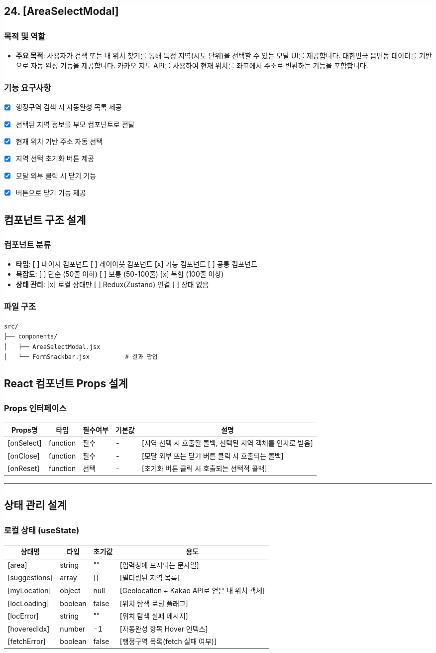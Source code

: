 ## 24. **[AreaSelectModal]**

### 목적 및 역할
- **주요 목적**: 사용자가 검색 또는 내 위치 찾기를 통해 특정 지역(시도 단위)을 선택할 수 있는 모달 UI를 제공합니다. 대한민국 읍면동 데이터를 기반으로 자동 완성 기능을 제공합니다. 카카오 지도 API를 사용하여 현재 위치를 좌표에서 주소로 변환하는 기능을 포함합니다.


### 기능 요구사항
- [x] 행정구역 검색 시 자동완성 목록 제공
- [x] 선택된 지역 정보를 부모 컴포넌트로 전달
- [x] 현재 위치 기반 주소 자동 선택
- [x] 지역 선택 초기화 버튼 제공
- [x] 모달 외부 클릭 시 닫기 기능
- [x] 버튼으로 닫기 기능 제공


## 컴포넌트 구조 설계

### 컴포넌트 분류
- **타입**: [ ] 페이지 컴포넌트 [ ] 레이아웃 컴포넌트 [x] 기능 컴포넌트 [ ] 공통 컴포넌트
- **복잡도**: [ ] 단순 (50줄 이하) [ ] 보통 (50-100줄) [x] 복합 (100줄 이상)
- **상태 관리**: [x] 로컬 상태만 [ ] Redux(Zustand) 연결 [ ] 상태 없음

### 파일 구조
```
src/
├── components/
│   ├── AreaSelectModal.jsx
│   └── FormSnackbar.jsx          # 결과 팝업
```

## React 컴포넌트 Props 설계

### Props 인터페이스
| Props명 | 타입 | 필수여부 | 기본값 | 설명 |
|---------|------|----------|--------|------|
| [onSelect] | function | 필수 | - | [지역 선택 시 호출될 콜백, 선택된 지역 객체를 인자로 받음] |
| [onClose] | function | 필수 | - | [모달 외부 또는 닫기 버튼 클릭 시 호출되는 콜백] |
| [onReset] | function | 선택 | - | [초기화 버튼 클릭 시 호출되는 선택적 콜백] |

---

## 상태 관리 설계

### 로컬 상태 (useState)
| 상태명 | 타입 | 초기값 | 용도 |
|--------|------|--------|------|
| [area] | string | "" | [입력창에 표시되는 문자열] |
| [suggestions] | array | [] | [필터링된 지역 목록] |
| [myLocation] | object | null | [Geolocation + Kakao API로 얻은 내 위치 객체] |
| [locLoading] | boolean | false | [위치 탐색 로딩 플래그] |
| [locError] | string | "" | [위치 탐색 실패 메시지] |
| [hoveredIdx] | number | -1 | [자동완성 항목 Hover 인덱스] |
| [fetchError] | boolean | false | [행정구역 목록(fetch 실패 여부)] |